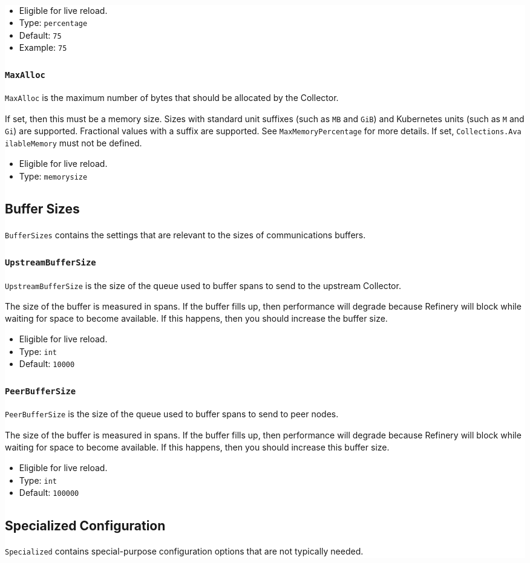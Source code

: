 - Eligible for live reload.
- Type: `percentage`
- Default: `75`
- Example: `75`

### `MaxAlloc`

`MaxAlloc` is the maximum number of bytes that should be allocated by the Collector.

If set, then this must be a memory size.
Sizes with standard unit suffixes (such as `MB` and `GiB`) and Kubernetes units (such as `M` and `Gi`) are supported.
Fractional values with a suffix are supported.
See `MaxMemoryPercentage` for more details.
If set, `Collections.AvailableMemory` must not be defined.

- Eligible for live reload.
- Type: `memorysize`

## Buffer Sizes

`BufferSizes` contains the settings that are relevant to the sizes of communications buffers.

### `UpstreamBufferSize`

`UpstreamBufferSize` is the size of the queue used to buffer spans to send to the upstream Collector.

The size of the buffer is measured in spans.
If the buffer fills up, then performance will degrade because Refinery will block while waiting for space to become available.
If this happens, then you should increase the buffer size.

- Eligible for live reload.
- Type: `int`
- Default: `10000`

### `PeerBufferSize`

`PeerBufferSize` is the size of the queue used to buffer spans to send to peer nodes.

The size of the buffer is measured in spans.
If the buffer fills up, then performance will degrade because Refinery will block while waiting for space to become available.
If this happens, then you should increase this buffer size.

- Eligible for live reload.
- Type: `int`
- Default: `100000`

## Specialized Configuration

`Specialized` contains special-purpose configuration options that are not typically needed.
